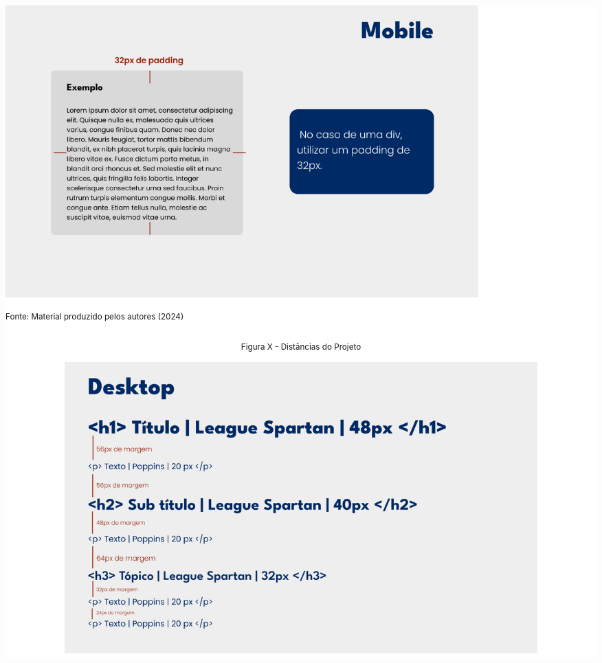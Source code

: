    <img src="../assets/Estrutura 3 - CSS.png" width = 80%> 
   
   <sup>Fonte: Material produzido pelos autores (2024)</sup><br>

</div>

<div align="center">
   
   <sub>Figura X - Distâncias do Projeto </sub>

   <img src="../assets/Estrutura 4 - CSS.png" width = 80%> 
   